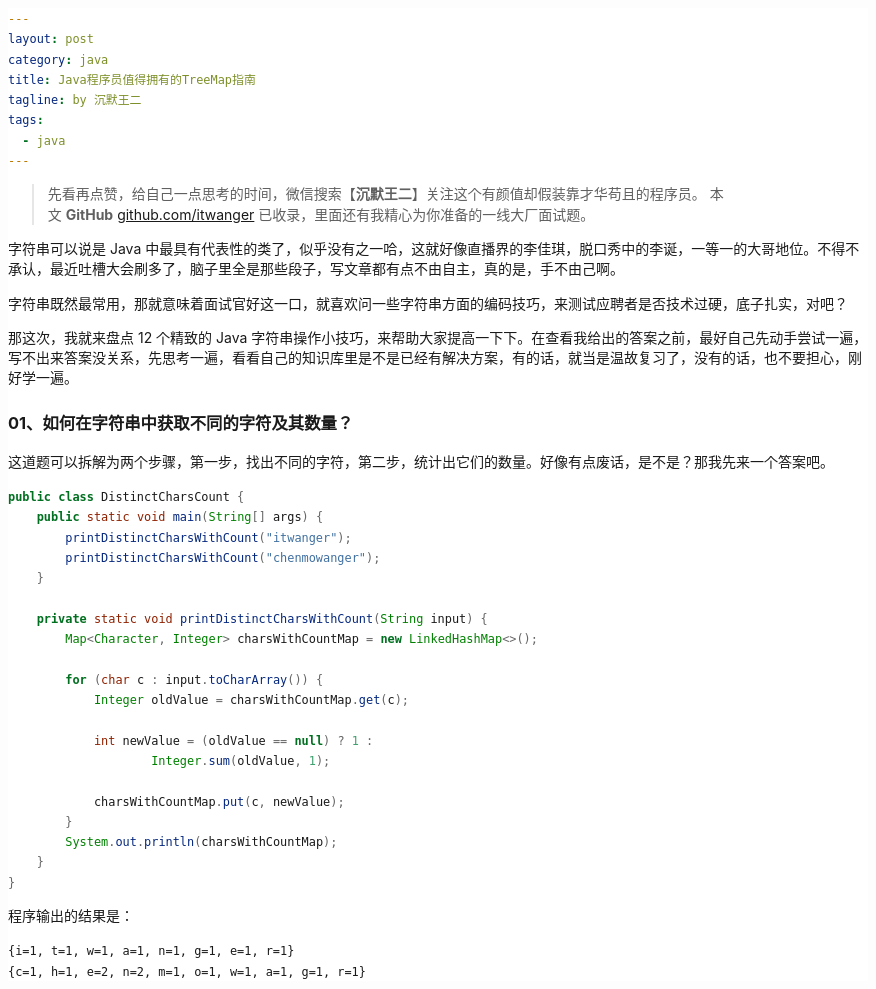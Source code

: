 ```yaml
---
layout: post
category: java
title: Java程序员值得拥有的TreeMap指南
tagline: by 沉默王二
tags: 
  - java
---
```


>先看再点赞，给自己一点思考的时间，微信搜索【**沉默王二**】关注这个有颜值却假装靠才华苟且的程序员。
>本文 **GitHub** [github.com/itwanger](https://github.com/itwanger/itwanger.github.io) 已收录，里面还有我精心为你准备的一线大厂面试题。




字符串可以说是 Java 中最具有代表性的类了，似乎没有之一哈，这就好像直播界的李佳琪，脱口秀中的李诞，一等一的大哥地位。不得不承认，最近吐槽大会刷多了，脑子里全是那些段子，写文章都有点不由自主，真的是，手不由己啊。

字符串既然最常用，那就意味着面试官好这一口，就喜欢问一些字符串方面的编码技巧，来测试应聘者是否技术过硬，底子扎实，对吧？

那这次，我就来盘点 12 个精致的 Java 字符串操作小技巧，来帮助大家提高一下下。在查看我给出的答案之前，最好自己先动手尝试一遍，写不出来答案没关系，先思考一遍，看看自己的知识库里是不是已经有解决方案，有的话，就当是温故复习了，没有的话，也不要担心，刚好学一遍。

### 01、如何在字符串中获取不同的字符及其数量？

这道题可以拆解为两个步骤，第一步，找出不同的字符，第二步，统计出它们的数量。好像有点废话，是不是？那我先来一个答案吧。

```java
public class DistinctCharsCount {
    public static void main(String[] args) {
        printDistinctCharsWithCount("itwanger");
        printDistinctCharsWithCount("chenmowanger");
    }

    private static void printDistinctCharsWithCount(String input) {
        Map<Character, Integer> charsWithCountMap = new LinkedHashMap<>();

        for (char c : input.toCharArray()) {
            Integer oldValue = charsWithCountMap.get(c);

            int newValue = (oldValue == null) ? 1 :
                    Integer.sum(oldValue, 1);
            
            charsWithCountMap.put(c, newValue);
        }
        System.out.println(charsWithCountMap);
    }
}
```

程序输出的结果是：

```
{i=1, t=1, w=1, a=1, n=1, g=1, e=1, r=1}
{c=1, h=1, e=2, n=2, m=1, o=1, w=1, a=1, g=1, r=1}
```
